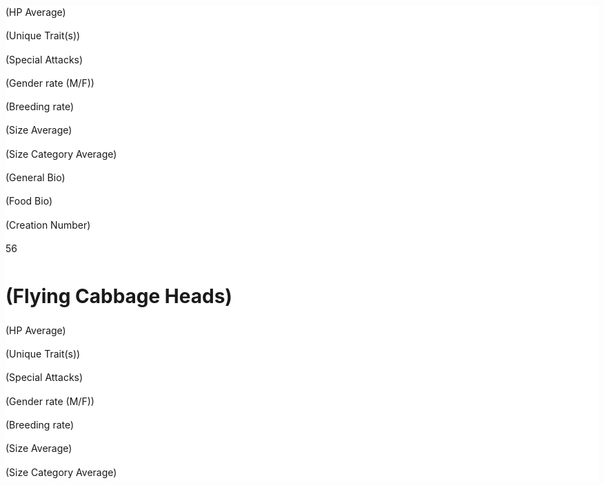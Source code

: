 (HP Average)

  

(Unique Trait(s))

  

(Special Attacks)

  

(Gender rate (M/F))

  

(Breeding rate)

  

(Size Average)

  
  

(Size Category Average)

  
  

(General Bio)

  

(Food Bio)

  

(Creation Number)

56

# (Flying Cabbage Heads)

(HP Average)

  

(Unique Trait(s))

  

(Special Attacks)

  

(Gender rate (M/F))

  

(Breeding rate)

  

(Size Average)

  
  

(Size Category Average)

  
  

